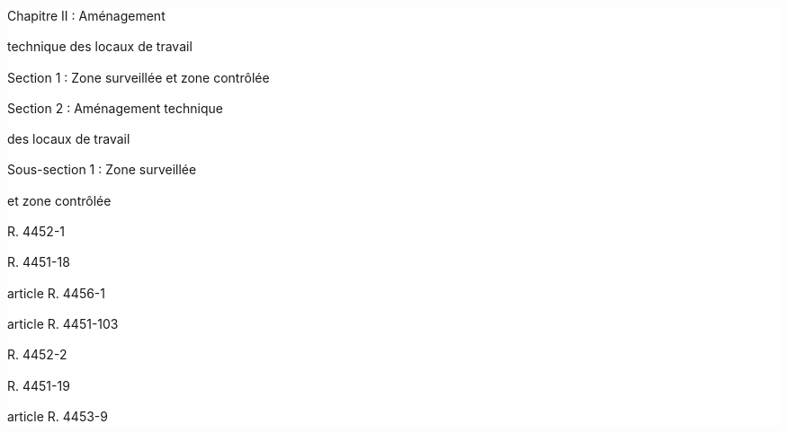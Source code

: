 Chapitre II : Aménagement

technique des locaux de travail

Section 1 : Zone surveillée et zone contrôlée

</td>
      <td width="176" valign="top">

Section 2 : Aménagement technique

des locaux de travail

Sous-section 1 : Zone surveillée

et zone contrôlée

</td>
      <td width="160" valign="top">
      </td><td width="162" valign="top">
    </td></tr>
    <tr>
      <td width="181" valign="top">

R. 4452-1

</td>
      <td valign="top" width="176">

R. 4451-18

</td>
      <td valign="top" width="160">

article R. 4456-1

</td>
      <td valign="top" width="162">

article R. 4451-103

</td>
    </tr>
    <tr>
      <td width="181" valign="top">

R. 4452-2

</td>
      <td width="176" valign="top">

R. 4451-19

</td>
      <td width="160" valign="top">

article R. 4453-9

</td>
      <td valign="top" width="162">
